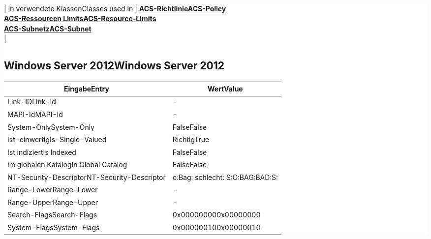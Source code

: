 | <span data-ttu-id="ea8e6-251">In verwendete Klassen</span><span class="sxs-lookup"><span data-stu-id="ea8e6-251">Classes used in</span></span>        | [<span data-ttu-id="ea8e6-252">**ACS-Richtlinie**</span><span class="sxs-lookup"><span data-stu-id="ea8e6-252">**ACS-Policy**</span></span>](c-acspolicy.md)<br/> [<span data-ttu-id="ea8e6-253">**ACS-Ressourcen Limits**</span><span class="sxs-lookup"><span data-stu-id="ea8e6-253">**ACS-Resource-Limits**</span></span>](c-acsresourcelimits.md)<br/> [<span data-ttu-id="ea8e6-254">**ACS-Subnetz**</span><span class="sxs-lookup"><span data-stu-id="ea8e6-254">**ACS-Subnet**</span></span>](c-acssubnet.md)<br/> |



## <a name="windows-server-2012"></a><span data-ttu-id="ea8e6-255">Windows Server 2012</span><span class="sxs-lookup"><span data-stu-id="ea8e6-255">Windows Server 2012</span></span>



| <span data-ttu-id="ea8e6-256">Eingabe</span><span class="sxs-lookup"><span data-stu-id="ea8e6-256">Entry</span></span> | <span data-ttu-id="ea8e6-257">Wert</span><span class="sxs-lookup"><span data-stu-id="ea8e6-257">Value</span></span> |
|------------------------|---------------------------------------------------------------------------------------------------------------------------------------------------------|
| <span data-ttu-id="ea8e6-258">Link-ID</span><span class="sxs-lookup"><span data-stu-id="ea8e6-258">Link-Id</span></span>                | \-                                                                                                                                                      |
| <span data-ttu-id="ea8e6-259">MAPI-Id</span><span class="sxs-lookup"><span data-stu-id="ea8e6-259">MAPI-Id</span></span>                | \-                                                                                                                                                      |
| <span data-ttu-id="ea8e6-260">System-Only</span><span class="sxs-lookup"><span data-stu-id="ea8e6-260">System-Only</span></span>            | <span data-ttu-id="ea8e6-261">False</span><span class="sxs-lookup"><span data-stu-id="ea8e6-261">False</span></span>                                                                                                                                                   |
| <span data-ttu-id="ea8e6-262">Ist-einwertig</span><span class="sxs-lookup"><span data-stu-id="ea8e6-262">Is-Single-Valued</span></span>       | <span data-ttu-id="ea8e6-263">Richtig</span><span class="sxs-lookup"><span data-stu-id="ea8e6-263">True</span></span>                                                                                                                                                    |
| <span data-ttu-id="ea8e6-264">Ist indiziert</span><span class="sxs-lookup"><span data-stu-id="ea8e6-264">Is Indexed</span></span>             | <span data-ttu-id="ea8e6-265">False</span><span class="sxs-lookup"><span data-stu-id="ea8e6-265">False</span></span>                                                                                                                                                   |
| <span data-ttu-id="ea8e6-266">Im globalen Katalog</span><span class="sxs-lookup"><span data-stu-id="ea8e6-266">In Global Catalog</span></span>      | <span data-ttu-id="ea8e6-267">False</span><span class="sxs-lookup"><span data-stu-id="ea8e6-267">False</span></span>                                                                                                                                                   |
| <span data-ttu-id="ea8e6-268">NT-Security-Descriptor</span><span class="sxs-lookup"><span data-stu-id="ea8e6-268">NT-Security-Descriptor</span></span> | <span data-ttu-id="ea8e6-269">o:Bag: schlecht: S:</span><span class="sxs-lookup"><span data-stu-id="ea8e6-269">O:BAG:BAD:S:</span></span>                                                                                                                                            |
| <span data-ttu-id="ea8e6-270">Range-Lower</span><span class="sxs-lookup"><span data-stu-id="ea8e6-270">Range-Lower</span></span>            | \-                                                                                                                                                      |
| <span data-ttu-id="ea8e6-271">Range-Upper</span><span class="sxs-lookup"><span data-stu-id="ea8e6-271">Range-Upper</span></span>            | \-                                                                                                                                                      |
| <span data-ttu-id="ea8e6-272">Search-Flags</span><span class="sxs-lookup"><span data-stu-id="ea8e6-272">Search-Flags</span></span>           | <span data-ttu-id="ea8e6-273">0x00000000</span><span class="sxs-lookup"><span data-stu-id="ea8e6-273">0x00000000</span></span>                                                                                                                                              |
| <span data-ttu-id="ea8e6-274">System-Flags</span><span class="sxs-lookup"><span data-stu-id="ea8e6-274">System-Flags</span></span>           | <span data-ttu-id="ea8e6-275">0x00000010</span><span class="sxs-lookup"><span data-stu-id="ea8e6-275">0x00000010</span></span>                                                                                                                                              |